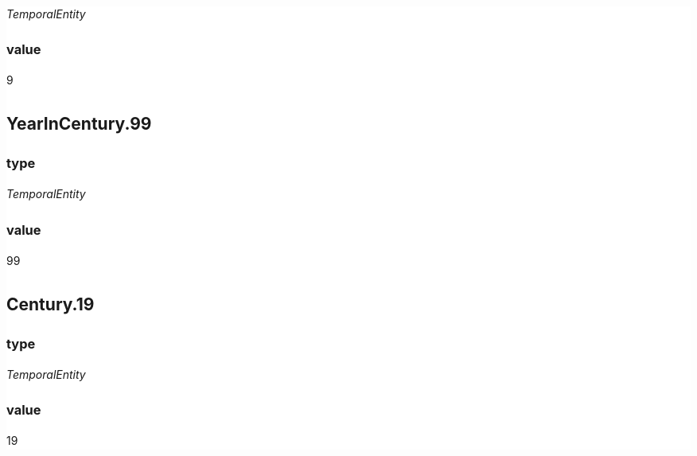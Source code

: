 
*TemporalEntity*

### value


9

## YearInCentury.99

### type


*TemporalEntity*

### value


99

## Century.19

### type


*TemporalEntity*

### value


19